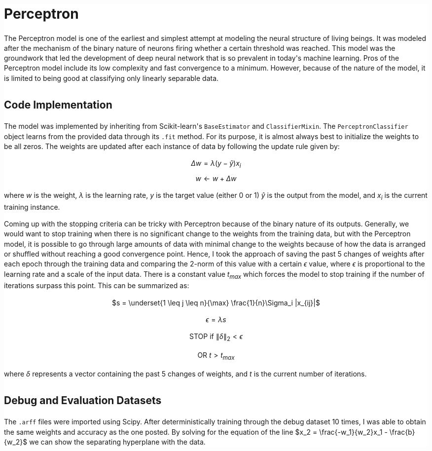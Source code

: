 # Perceptron

The Perceptron model is one of the earliest and simplest attempt at modeling the neural structure of living beings. It was modeled after the mechanism of the binary nature of neurons firing whether a certain threshold was reached. This model was the groundwork that led the development of deep neural network that is so prevalent in today's machine learning. Pros of the Perceptron model include its low complexity and fast convergence to a minimum. However, because of the nature of the model, it is limited to being good at classifying only linearly separable data. 

## Code Implementation

The model was implemented by inheriting from Scikit-learn's `BaseEstimator` and `ClassifierMixin`. The `PerceptronClassifier` object learns from the provided data through its `.fit` method. For its purpose, it is almost always best to initialize the weights to be all zeros. The weights are updated after each instance of data by following the update rule given by:

$$
\Delta w = \lambda (y - \hat{y}) x_i
$$
$$
w \leftarrow w + \Delta w
$$

where $w$ is the weight, $\lambda$ is the learning rate, $y$ is the target value (either $0$ or $1$) $\hat{y}$ is the output from the model, and $x_i$ is the current training instance. 

Coming up with the stopping criteria can be tricky with Perceptron because of the binary nature of its outputs. Generally, we would want to stop training when there is no significant change to the weights from the training data, but with the Perceptron model, it is possible to go through large amounts of data with minimal change to the weights because of how the data is arranged or shuffled without reaching a good convergence point. Hence, I took the approach of saving the past 5 changes of weights after each epoch through the training data and comparing the 2-norm of this value with a certain $\epsilon$ value, where $\epsilon$ is proportional to the learning rate and 
a scale of the input data. There is a constant value $t_{max}$ which forces the model to stop training if the number of iterations surpass this point. This can be summarized as:

<div align="center">

  $s = \underset{1 \leq j \leq n}{\max} \frac{1}{n}\Sigma_i |x_{ij}|$

  $\epsilon = \lambda s$

  STOP if $\lVert\delta\lVert_2 < \epsilon$

  OR $t > t_{max}$

</div>

where $\delta$ represents a vector containing the past 5 changes of weights, and $t$ is the current number of iterations.

## Debug and Evaluation Datasets

The `.arff` files were imported using Scipy. After deterministically training through the debug dataset 10 times, I was able to obtain the same weights and accuracy as the one posted. By solving for the equation of the line $x_2 = \frac{-w_1}{w_2}x_1 - \frac{b}{w_2}$ we can show the separating hyperplane with the data. 

